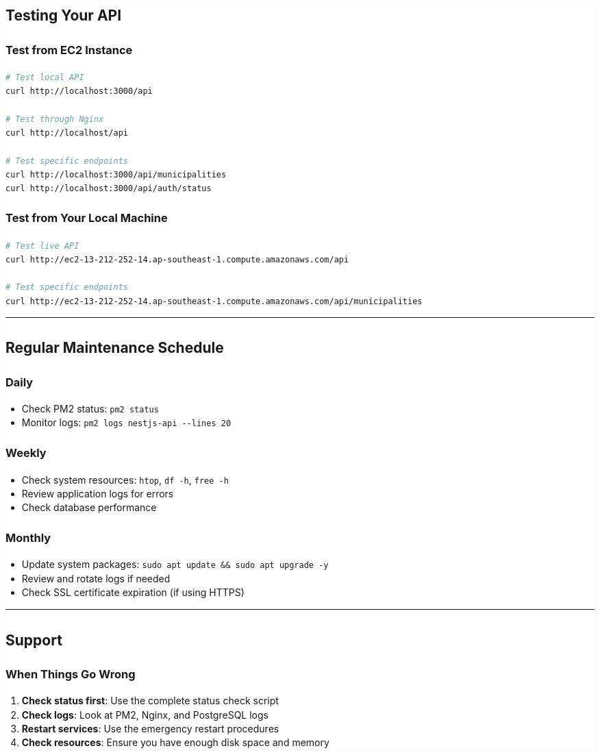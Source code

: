 
## Testing Your API

### Test from EC2 Instance
```bash
# Test local API
curl http://localhost:3000/api

# Test through Nginx
curl http://localhost/api

# Test specific endpoints
curl http://localhost:3000/api/municipalities
curl http://localhost:3000/api/auth/status
```

### Test from Your Local Machine
```bash
# Test live API
curl http://ec2-13-212-252-14.ap-southeast-1.compute.amazonaws.com/api

# Test specific endpoints
curl http://ec2-13-212-252-14.ap-southeast-1.compute.amazonaws.com/api/municipalities
```

---

## Regular Maintenance Schedule

### Daily
- Check PM2 status: `pm2 status`
- Monitor logs: `pm2 logs nestjs-api --lines 20`

### Weekly
- Check system resources: `htop`, `df -h`, `free -h`
- Review application logs for errors
- Check database performance

### Monthly
- Update system packages: `sudo apt update && sudo apt upgrade -y`
- Review and rotate logs if needed
- Check SSL certificate expiration (if using HTTPS)

---

## Support

### When Things Go Wrong
1. **Check status first**: Use the complete status check script
2. **Check logs**: Look at PM2, Nginx, and PostgreSQL logs
3. **Restart services**: Use the emergency restart procedures
4. **Check resources**: Ensure you have enough disk space and memory
